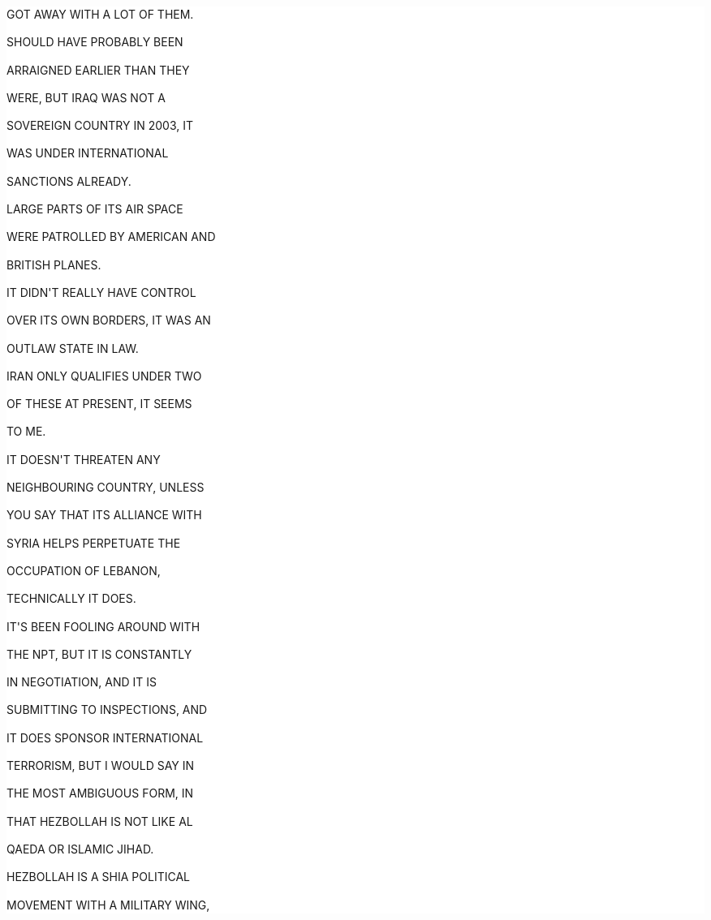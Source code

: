 GOT AWAY WITH A LOT OF THEM.

SHOULD HAVE PROBABLY BEEN

ARRAIGNED EARLIER THAN THEY

WERE, BUT IRAQ WAS NOT A

SOVEREIGN COUNTRY IN 2003, IT

WAS UNDER INTERNATIONAL

SANCTIONS ALREADY.

LARGE PARTS OF ITS AIR SPACE

WERE PATROLLED BY AMERICAN AND

BRITISH PLANES.

IT DIDN'T REALLY HAVE CONTROL

OVER ITS OWN BORDERS, IT WAS AN

OUTLAW STATE IN LAW.

IRAN ONLY QUALIFIES UNDER TWO

OF THESE AT PRESENT, IT SEEMS

TO ME.

IT DOESN'T THREATEN ANY

NEIGHBOURING COUNTRY, UNLESS

YOU SAY THAT ITS ALLIANCE WITH

SYRIA HELPS PERPETUATE THE

OCCUPATION OF LEBANON,

TECHNICALLY IT DOES.

IT'S BEEN FOOLING AROUND WITH

THE NPT, BUT IT IS CONSTANTLY

IN NEGOTIATION, AND IT IS

SUBMITTING TO INSPECTIONS, AND

IT DOES SPONSOR INTERNATIONAL

TERRORISM, BUT I WOULD SAY IN

THE MOST AMBIGUOUS FORM, IN

THAT HEZBOLLAH IS NOT LIKE AL

QAEDA OR ISLAMIC JIHAD.

HEZBOLLAH IS A SHIA POLITICAL

MOVEMENT WITH A MILITARY WING,
